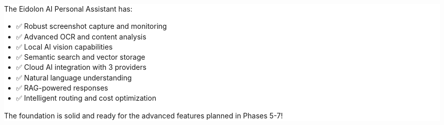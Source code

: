 The Eidolon AI Personal Assistant has:
- ✅ Robust screenshot capture and monitoring
- ✅ Advanced OCR and content analysis
- ✅ Local AI vision capabilities
- ✅ Semantic search and vector storage
- ✅ Cloud AI integration with 3 providers
- ✅ Natural language understanding
- ✅ RAG-powered responses
- ✅ Intelligent routing and cost optimization

The foundation is solid and ready for the advanced features planned in Phases 5-7!